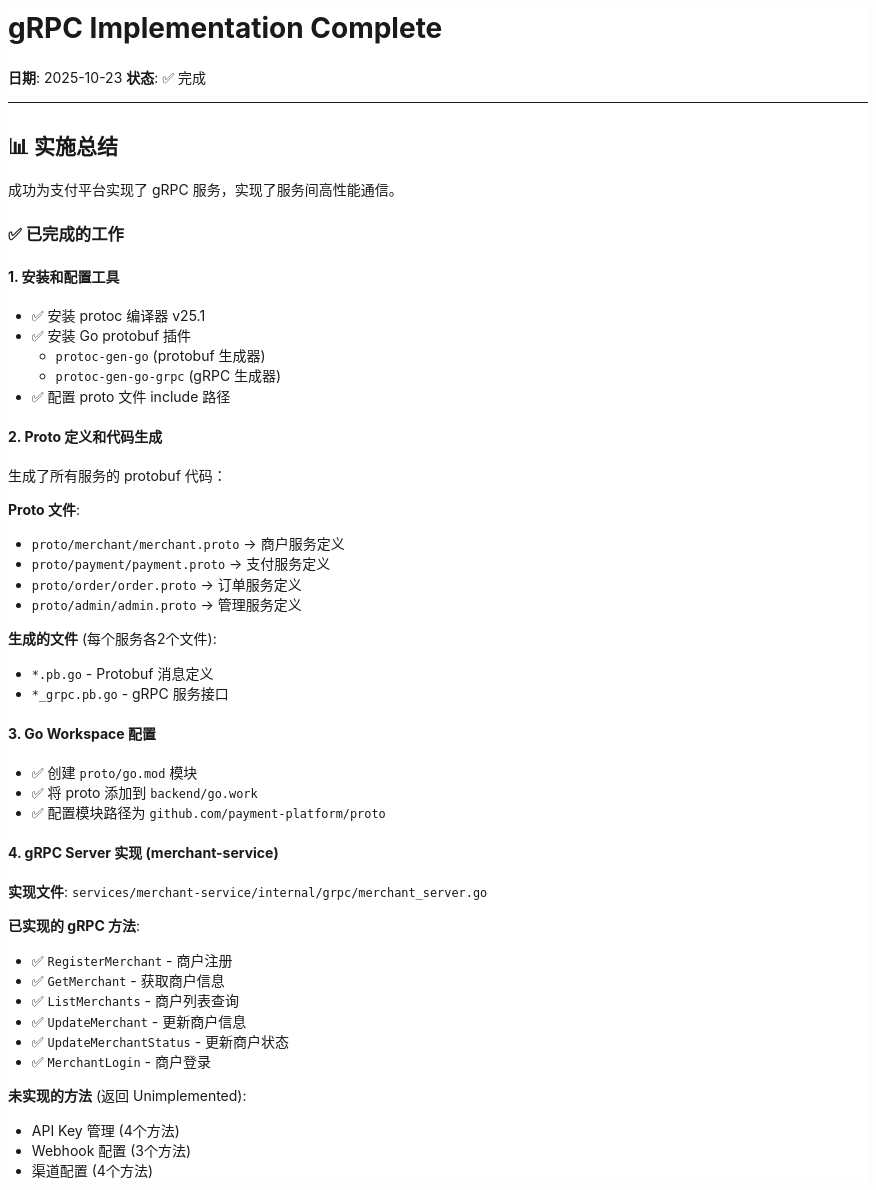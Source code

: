 # gRPC Implementation Complete

**日期**: 2025-10-23
**状态**: ✅ 完成

---

## 📊 实施总结

成功为支付平台实现了 gRPC 服务，实现了服务间高性能通信。

### ✅ 已完成的工作

#### 1. 安装和配置工具
- ✅ 安装 protoc 编译器 v25.1
- ✅ 安装 Go protobuf 插件
  - `protoc-gen-go` (protobuf 生成器)
  - `protoc-gen-go-grpc` (gRPC 生成器)
- ✅ 配置 proto 文件 include 路径

#### 2. Proto 定义和代码生成
生成了所有服务的 protobuf 代码：

**Proto 文件**:
- `proto/merchant/merchant.proto` → 商户服务定义
- `proto/payment/payment.proto` → 支付服务定义
- `proto/order/order.proto` → 订单服务定义
- `proto/admin/admin.proto` → 管理服务定义

**生成的文件** (每个服务各2个文件):
- `*.pb.go` - Protobuf 消息定义
- `*_grpc.pb.go` - gRPC 服务接口

#### 3. Go Workspace 配置
- ✅ 创建 `proto/go.mod` 模块
- ✅ 将 proto 添加到 `backend/go.work`
- ✅ 配置模块路径为 `github.com/payment-platform/proto`

#### 4. gRPC Server 实现 (merchant-service)

**实现文件**: `services/merchant-service/internal/grpc/merchant_server.go`

**已实现的 gRPC 方法**:
- ✅ `RegisterMerchant` - 商户注册
- ✅ `GetMerchant` - 获取商户信息
- ✅ `ListMerchants` - 商户列表查询
- ✅ `UpdateMerchant` - 更新商户信息
- ✅ `UpdateMerchantStatus` - 更新商户状态
- ✅ `MerchantLogin` - 商户登录

**未实现的方法** (返回 Unimplemented):
- API Key 管理 (4个方法)
- Webhook 配置 (3个方法)
- 渠道配置 (4个方法)
